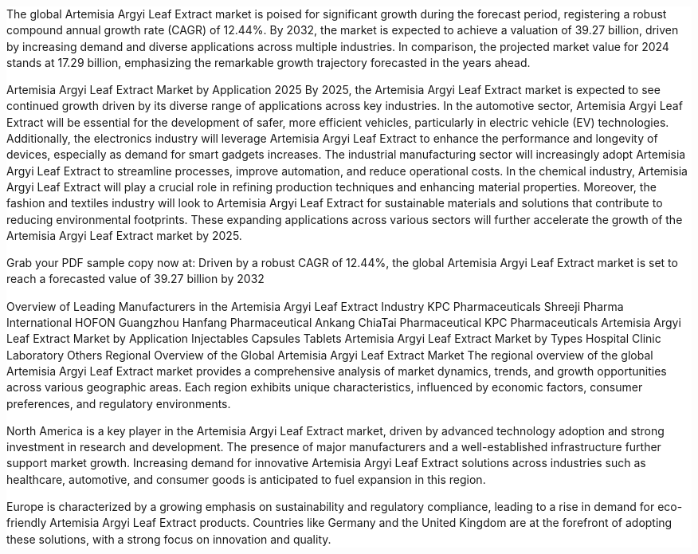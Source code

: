 The global Artemisia Argyi Leaf Extract market is poised for significant growth during the forecast period, registering a robust compound annual growth rate (CAGR) of 12.44%. By 2032, the market is expected to achieve a valuation of 39.27 billion, driven by increasing demand and diverse applications across multiple industries. In comparison, the projected market value for 2024 stands at 17.29 billion, emphasizing the remarkable growth trajectory forecasted in the years ahead. 

Artemisia Argyi Leaf Extract Market by Application 2025
By 2025, the Artemisia Argyi Leaf Extract market is expected to see continued growth driven by its diverse range of applications across key industries. In the automotive sector, Artemisia Argyi Leaf Extract will be essential for the development of safer, more efficient vehicles, particularly in electric vehicle (EV) technologies. Additionally, the electronics industry will leverage Artemisia Argyi Leaf Extract to enhance the performance and longevity of devices, especially as demand for smart gadgets increases. The industrial manufacturing sector will increasingly adopt Artemisia Argyi Leaf Extract to streamline processes, improve automation, and reduce operational costs. In the chemical industry, Artemisia Argyi Leaf Extract will play a crucial role in refining production techniques and enhancing material properties. Moreover, the fashion and textiles industry will look to Artemisia Argyi Leaf Extract for sustainable materials and solutions that contribute to reducing environmental footprints. These expanding applications across various sectors will further accelerate the growth of the Artemisia Argyi Leaf Extract market by 2025.

Grab your PDF sample copy now at: Driven by a robust CAGR of 12.44%, the global Artemisia Argyi Leaf Extract market is set to reach a forecasted value of 39.27 billion by 2032

Overview of Leading Manufacturers in the Artemisia Argyi Leaf Extract Industry
KPC Pharmaceuticals
Shreeji Pharma International
HOFON
Guangzhou Hanfang Pharmaceutical
Ankang ChiaTai Pharmaceutical
KPC Pharmaceuticals
Artemisia Argyi Leaf Extract Market by Application
Injectables
Capsules
Tablets
Artemisia Argyi Leaf Extract Market by Types
Hospital
Clinic
Laboratory
Others
Regional Overview of the Global Artemisia Argyi Leaf Extract Market
The regional overview of the global Artemisia Argyi Leaf Extract market provides a comprehensive analysis of market dynamics, trends, and growth opportunities across various geographic areas. Each region exhibits unique characteristics, influenced by economic factors, consumer preferences, and regulatory environments.

North America is a key player in the Artemisia Argyi Leaf Extract market, driven by advanced technology adoption and strong investment in research and development. The presence of major manufacturers and a well-established infrastructure further support market growth. Increasing demand for innovative Artemisia Argyi Leaf Extract solutions across industries such as healthcare, automotive, and consumer goods is anticipated to fuel expansion in this region.

Europe is characterized by a growing emphasis on sustainability and regulatory compliance, leading to a rise in demand for eco-friendly Artemisia Argyi Leaf Extract products. Countries like Germany and the United Kingdom are at the forefront of adopting these solutions, with a strong focus on innovation and quality.
